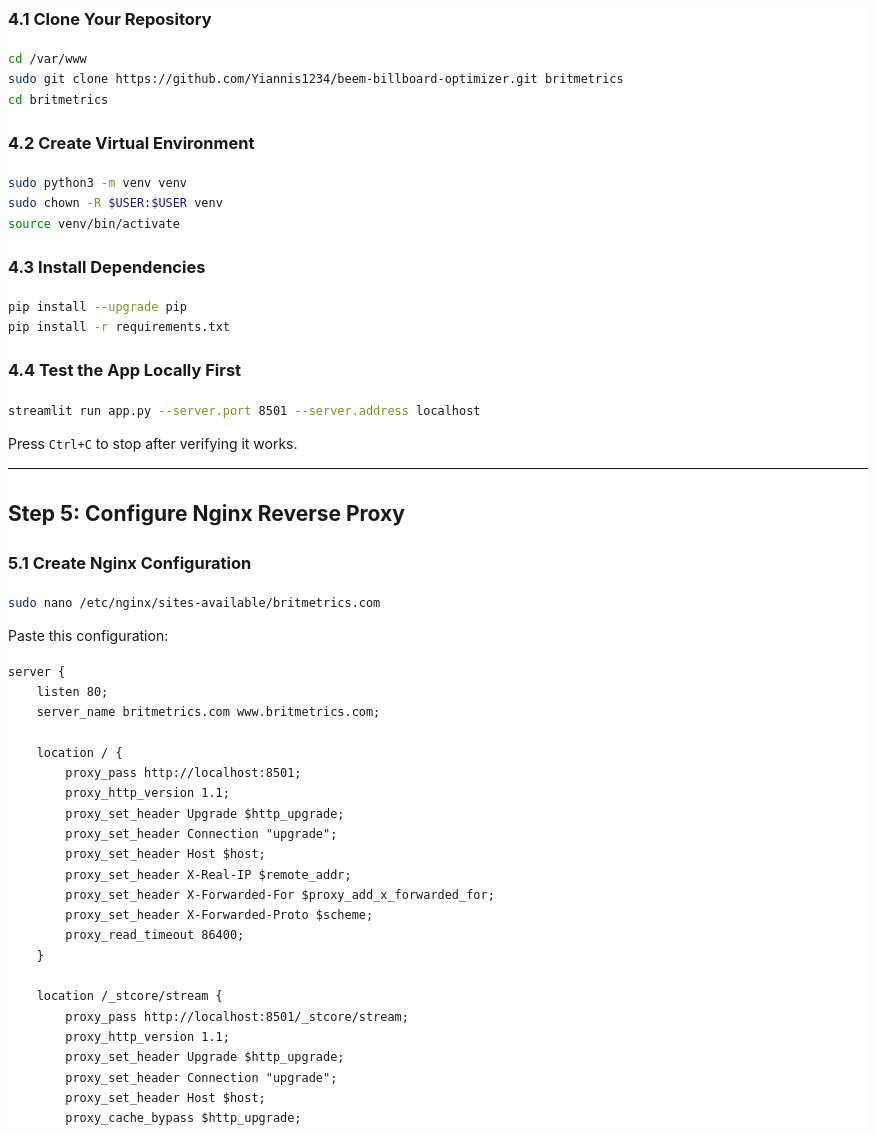 ### 4.1 Clone Your Repository

```bash
cd /var/www
sudo git clone https://github.com/Yiannis1234/beem-billboard-optimizer.git britmetrics
cd britmetrics
```

### 4.2 Create Virtual Environment

```bash
sudo python3 -m venv venv
sudo chown -R $USER:$USER venv
source venv/bin/activate
```

### 4.3 Install Dependencies

```bash
pip install --upgrade pip
pip install -r requirements.txt
```

### 4.4 Test the App Locally First

```bash
streamlit run app.py --server.port 8501 --server.address localhost
```

Press `Ctrl+C` to stop after verifying it works.

---

## Step 5: Configure Nginx Reverse Proxy

### 5.1 Create Nginx Configuration

```bash
sudo nano /etc/nginx/sites-available/britmetrics.com
```

Paste this configuration:

```nginx
server {
    listen 80;
    server_name britmetrics.com www.britmetrics.com;

    location / {
        proxy_pass http://localhost:8501;
        proxy_http_version 1.1;
        proxy_set_header Upgrade $http_upgrade;
        proxy_set_header Connection "upgrade";
        proxy_set_header Host $host;
        proxy_set_header X-Real-IP $remote_addr;
        proxy_set_header X-Forwarded-For $proxy_add_x_forwarded_for;
        proxy_set_header X-Forwarded-Proto $scheme;
        proxy_read_timeout 86400;
    }

    location /_stcore/stream {
        proxy_pass http://localhost:8501/_stcore/stream;
        proxy_http_version 1.1;
        proxy_set_header Upgrade $http_upgrade;
        proxy_set_header Connection "upgrade";
        proxy_set_header Host $host;
        proxy_cache_bypass $http_upgrade;
```